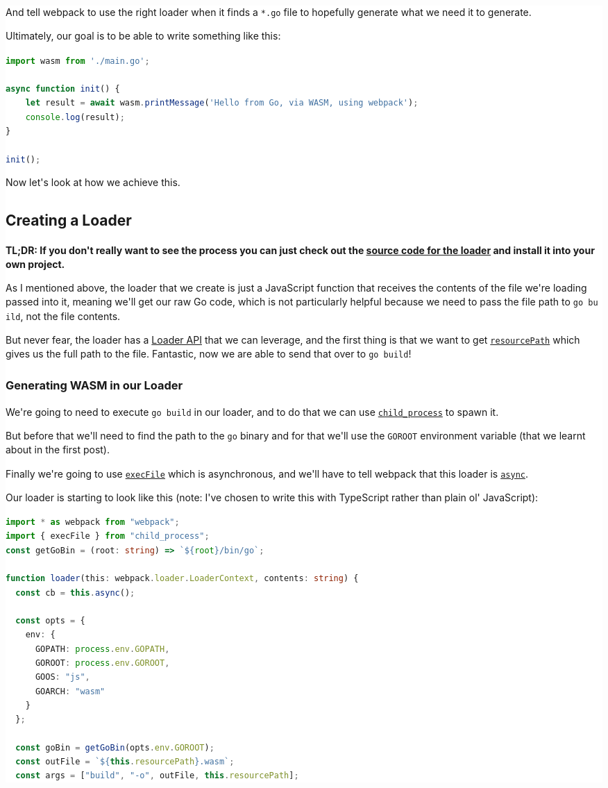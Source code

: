 And tell webpack to use the right loader when it finds a `*.go` file to hopefully generate what we need it to generate.

Ultimately, our goal is to be able to write something like this:

```js
import wasm from './main.go';

async function init() {
    let result = await wasm.printMessage('Hello from Go, via WASM, using webpack');
    console.log(result);
}

init();
```

Now let's look at how we achieve this.

## Creating a Loader

**TL;DR: If you don't really want to see the process you can just check out the [source code for the loader](https://github.com/aaronpowell/webpack-golang-wasm-async-loader) and install it into your own project.**

As I mentioned above, the loader that we create is just a JavaScript function that receives the contents of the file we're loading passed into it, meaning we'll get our raw Go code, which is not particularly helpful because we need to pass the file path to `go build`, not the file contents.

But never fear, the loader has a [Loader API](https://webpack.js.org/api/loaders/) that we can leverage, and the first thing is that we want to get [`resourcePath`](https://webpack.js.org/api/loaders/#this-resourcepath) which gives us the full path to the file. Fantastic, now we are able to send that over to `go build`!

### Generating WASM in our Loader

We're going to need to execute `go build` in our loader, and to do that we can use [`child_process`](https://nodejs.org/api/child_process.html) to spawn it.

But before that we'll need to find the path to the `go` binary and for that we'll use the `GOROOT` environment variable (that we learnt about in the first post).

Finally we're going to use [`execFile`](https://nodejs.org/api/child_process.html#child_process_child_process_execfile_file_args_options_callback) which is asynchronous, and we'll have to tell webpack that this loader is [`async`](https://webpack.js.org/api/loaders/#asynchronous-loaders).

Our loader is starting to look like this (note: I've chosen to write this with TypeScript rather than plain ol' JavaScript):

```ts
import * as webpack from "webpack";
import { execFile } from "child_process";
const getGoBin = (root: string) => `${root}/bin/go`;

function loader(this: webpack.loader.LoaderContext, contents: string) {
  const cb = this.async();

  const opts = {
    env: {
      GOPATH: process.env.GOPATH,
      GOROOT: process.env.GOROOT,
      GOOS: "js",
      GOARCH: "wasm"
    }
  };

  const goBin = getGoBin(opts.env.GOROOT);
  const outFile = `${this.resourcePath}.wasm`;
  const args = ["build", "-o", outFile, this.resourcePath];
```